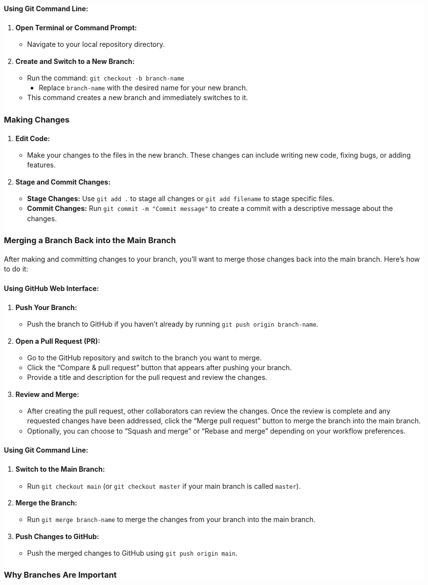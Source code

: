#### **Using Git Command Line:**

1. **Open Terminal or Command Prompt:**
   - Navigate to your local repository directory.

2. **Create and Switch to a New Branch:**
   - Run the command: `git checkout -b branch-name`
     - Replace `branch-name` with the desired name for your new branch.
   - This command creates a new branch and immediately switches to it.

### **Making Changes**

1. **Edit Code:**
   - Make your changes to the files in the new branch. These changes can include writing new code, fixing bugs, or adding features.

2. **Stage and Commit Changes:**
   - **Stage Changes:** Use `git add .` to stage all changes or `git add filename` to stage specific files.
   - **Commit Changes:** Run `git commit -m "Commit message"` to create a commit with a descriptive message about the changes.

### **Merging a Branch Back into the Main Branch**

After making and committing changes to your branch, you’ll want to merge those changes back into the main branch. Here’s how to do it:

#### **Using GitHub Web Interface:**

1. **Push Your Branch:**
   - Push the branch to GitHub if you haven’t already by running `git push origin branch-name`.

2. **Open a Pull Request (PR):**
   - Go to the GitHub repository and switch to the branch you want to merge.
   - Click the “Compare & pull request” button that appears after pushing your branch.
   - Provide a title and description for the pull request and review the changes.

3. **Review and Merge:**
   - After creating the pull request, other collaborators can review the changes. Once the review is complete and any requested changes have been addressed, click the “Merge pull request” button to merge the branch into the main branch.
   - Optionally, you can choose to “Squash and merge” or “Rebase and merge” depending on your workflow preferences.

#### **Using Git Command Line:**

1. **Switch to the Main Branch:**
   - Run `git checkout main` (or `git checkout master` if your main branch is called `master`).

2. **Merge the Branch:**
   - Run `git merge branch-name` to merge the changes from your branch into the main branch.

3. **Push Changes to GitHub:**
   - Push the merged changes to GitHub using `git push origin main`.

### **Why Branches Are Important**

